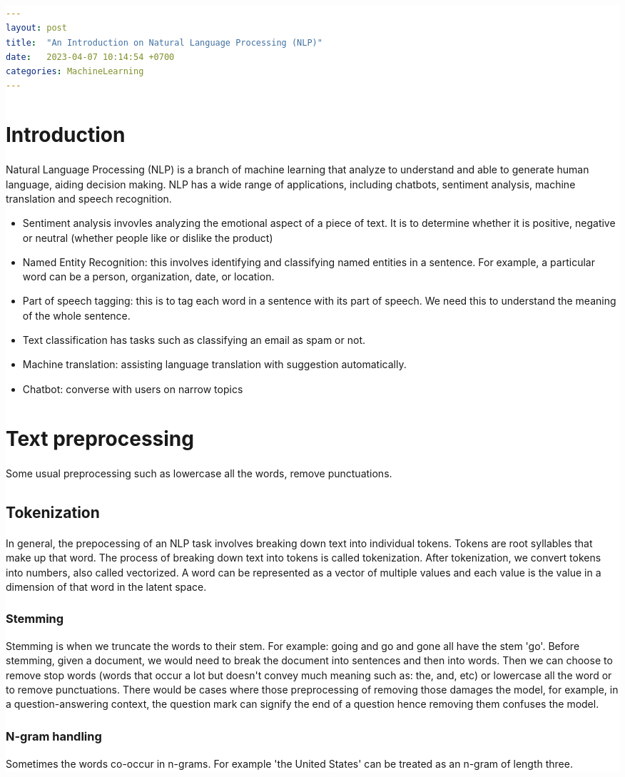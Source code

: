 ```yaml
---
layout: post
title:  "An Introduction on Natural Language Processing (NLP)"
date:   2023-04-07 10:14:54 +0700
categories: MachineLearning
---
```


# Introduction

Natural Language Processing (NLP) is a branch of machine learning that analyze to understand and able to generate human language, aiding decision making. NLP has a wide range of applications, including chatbots, sentiment analysis, machine translation and speech recognition. 

- Sentiment analysis invovles analyzing the emotional aspect of a piece of text. It is to determine whether it is positive, negative or neutral (whether people like or dislike the product)

- Named Entity Recognition: this involves identifying and classifying named entities in a sentence. For example, a particular word can be a person, organization, date, or location.

- Part of speech tagging: this is to tag each word in a sentence with its part of speech. We need this to understand the meaning of the whole sentence.

- Text classification has tasks such as classifying an email as spam or not.

- Machine translation: assisting language translation with suggestion automatically.

- Chatbot: converse with users on narrow topics


# Text preprocessing

Some usual preprocessing such as lowercase all the words, remove punctuations.

## Tokenization
In general, the prepocessing of an NLP task involves breaking down text into individual tokens. Tokens are root syllables that make up that word. The process of breaking down text into tokens is called tokenization. After tokenization, we convert tokens into numbers, also called vectorized. A word can be represented as a vector of multiple values and each value is the value in a dimension of that word in the latent space.

### Stemming

Stemming is when we truncate the words to their stem. For example: going and go and gone all have the stem 'go'. Before stemming, given a document, we would need to break the document into sentences and then into words. Then we can choose to remove stop words (words that occur a lot but doesn't convey much meaning such as: the, and, etc) or lowercase all the word or to remove punctuations. There would be cases where those preprocessing of removing those damages the model, for example, in a question-answering context, the question mark can signify the end of a question hence removing them confuses the model.

### N-gram handling
Sometimes the words co-occur in n-grams. For example 'the United States' can be treated as an n-gram of length three.
